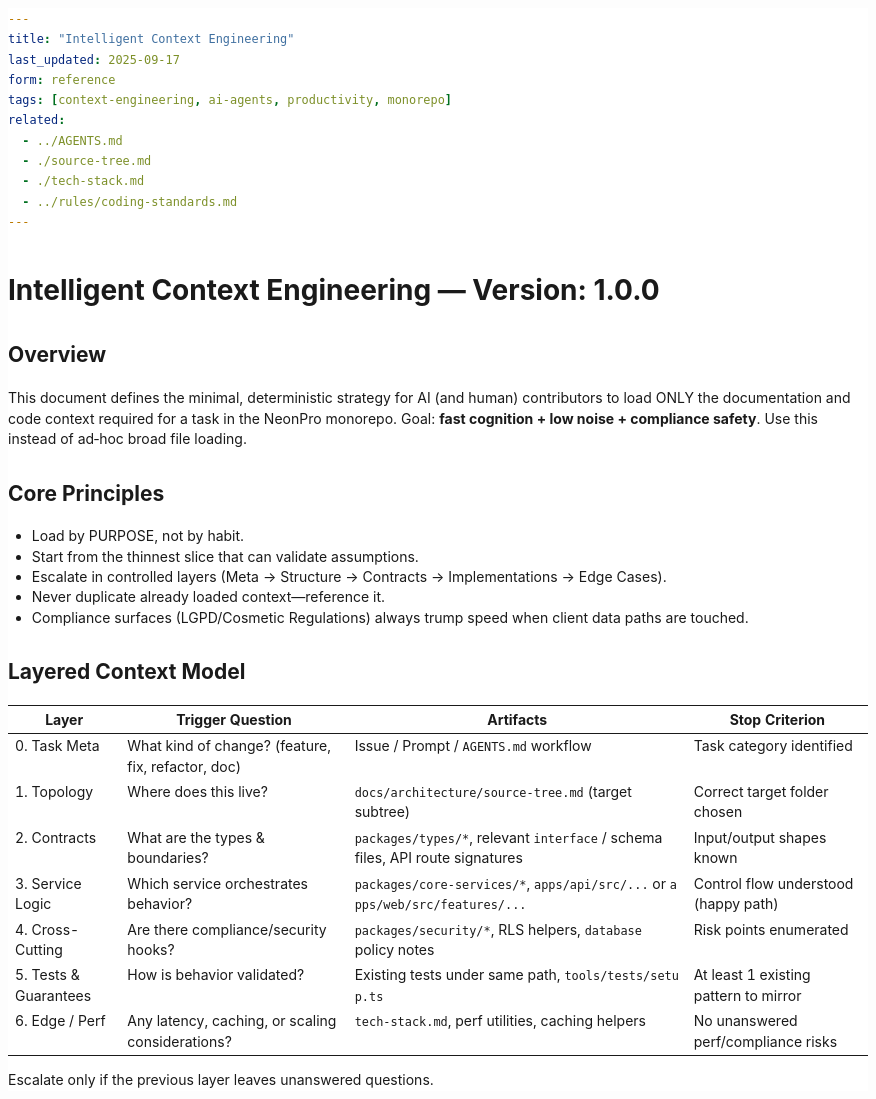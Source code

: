 ```yaml
---
title: "Intelligent Context Engineering"
last_updated: 2025-09-17
form: reference
tags: [context-engineering, ai-agents, productivity, monorepo]
related:
  - ../AGENTS.md
  - ./source-tree.md
  - ./tech-stack.md
  - ../rules/coding-standards.md
---
```


# Intelligent Context Engineering — Version: 1.0.0

## Overview

This document defines the minimal, deterministic strategy for AI (and human) contributors to load ONLY the documentation and code context required for a task in the NeonPro monorepo. Goal: **fast cognition + low noise + compliance safety**. Use this instead of ad‑hoc broad file loading.

## Core Principles

- Load by PURPOSE, not by habit.
- Start from the thinnest slice that can validate assumptions.
- Escalate in controlled layers (Meta → Structure → Contracts → Implementations → Edge Cases).
- Never duplicate already loaded context—reference it.
- Compliance surfaces (LGPD/Cosmetic Regulations) always trump speed when client data paths are touched.

## Layered Context Model

| Layer                 | Trigger Question                                   | Artifacts                                                                     | Stop Criterion                        |
| --------------------- | -------------------------------------------------- | ----------------------------------------------------------------------------- | ------------------------------------- |
| 0. Task Meta          | What kind of change? (feature, fix, refactor, doc) | Issue / Prompt / `AGENTS.md` workflow                                         | Task category identified              |
| 1. Topology           | Where does this live?                              | `docs/architecture/source-tree.md` (target subtree)                           | Correct target folder chosen          |
| 2. Contracts          | What are the types & boundaries?                   | `packages/types/*`, relevant `interface` / schema files, API route signatures | Input/output shapes known             |
| 3. Service Logic      | Which service orchestrates behavior?               | `packages/core-services/*`, `apps/api/src/...` or `apps/web/src/features/...` | Control flow understood (happy path)  |
| 4. Cross-Cutting      | Are there compliance/security hooks?               | `packages/security/*`, RLS helpers, `database` policy notes                   | Risk points enumerated                |
| 5. Tests & Guarantees | How is behavior validated?                         | Existing tests under same path, `tools/tests/setup.ts`                        | At least 1 existing pattern to mirror |
| 6. Edge / Perf        | Any latency, caching, or scaling considerations?   | `tech-stack.md`, perf utilities, caching helpers                              | No unanswered perf/compliance risks   |

Escalate only if the previous layer leaves unanswered questions.
